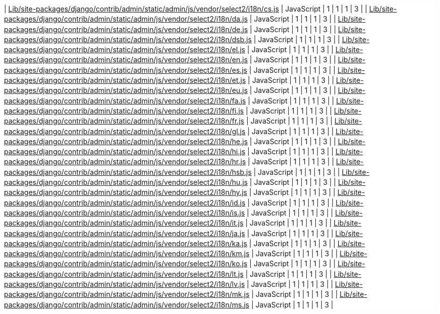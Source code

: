 | [Lib/site-packages/django/contrib/admin/static/admin/js/vendor/select2/i18n/cs.js](/Lib/site-packages/django/contrib/admin/static/admin/js/vendor/select2/i18n/cs.js) | JavaScript | 1 | 1 | 1 | 3 |
| [Lib/site-packages/django/contrib/admin/static/admin/js/vendor/select2/i18n/da.js](/Lib/site-packages/django/contrib/admin/static/admin/js/vendor/select2/i18n/da.js) | JavaScript | 1 | 1 | 1 | 3 |
| [Lib/site-packages/django/contrib/admin/static/admin/js/vendor/select2/i18n/de.js](/Lib/site-packages/django/contrib/admin/static/admin/js/vendor/select2/i18n/de.js) | JavaScript | 1 | 1 | 1 | 3 |
| [Lib/site-packages/django/contrib/admin/static/admin/js/vendor/select2/i18n/dsb.js](/Lib/site-packages/django/contrib/admin/static/admin/js/vendor/select2/i18n/dsb.js) | JavaScript | 1 | 1 | 1 | 3 |
| [Lib/site-packages/django/contrib/admin/static/admin/js/vendor/select2/i18n/el.js](/Lib/site-packages/django/contrib/admin/static/admin/js/vendor/select2/i18n/el.js) | JavaScript | 1 | 1 | 1 | 3 |
| [Lib/site-packages/django/contrib/admin/static/admin/js/vendor/select2/i18n/en.js](/Lib/site-packages/django/contrib/admin/static/admin/js/vendor/select2/i18n/en.js) | JavaScript | 1 | 1 | 1 | 3 |
| [Lib/site-packages/django/contrib/admin/static/admin/js/vendor/select2/i18n/es.js](/Lib/site-packages/django/contrib/admin/static/admin/js/vendor/select2/i18n/es.js) | JavaScript | 1 | 1 | 1 | 3 |
| [Lib/site-packages/django/contrib/admin/static/admin/js/vendor/select2/i18n/et.js](/Lib/site-packages/django/contrib/admin/static/admin/js/vendor/select2/i18n/et.js) | JavaScript | 1 | 1 | 1 | 3 |
| [Lib/site-packages/django/contrib/admin/static/admin/js/vendor/select2/i18n/eu.js](/Lib/site-packages/django/contrib/admin/static/admin/js/vendor/select2/i18n/eu.js) | JavaScript | 1 | 1 | 1 | 3 |
| [Lib/site-packages/django/contrib/admin/static/admin/js/vendor/select2/i18n/fa.js](/Lib/site-packages/django/contrib/admin/static/admin/js/vendor/select2/i18n/fa.js) | JavaScript | 1 | 1 | 1 | 3 |
| [Lib/site-packages/django/contrib/admin/static/admin/js/vendor/select2/i18n/fi.js](/Lib/site-packages/django/contrib/admin/static/admin/js/vendor/select2/i18n/fi.js) | JavaScript | 1 | 1 | 1 | 3 |
| [Lib/site-packages/django/contrib/admin/static/admin/js/vendor/select2/i18n/fr.js](/Lib/site-packages/django/contrib/admin/static/admin/js/vendor/select2/i18n/fr.js) | JavaScript | 1 | 1 | 1 | 3 |
| [Lib/site-packages/django/contrib/admin/static/admin/js/vendor/select2/i18n/gl.js](/Lib/site-packages/django/contrib/admin/static/admin/js/vendor/select2/i18n/gl.js) | JavaScript | 1 | 1 | 1 | 3 |
| [Lib/site-packages/django/contrib/admin/static/admin/js/vendor/select2/i18n/he.js](/Lib/site-packages/django/contrib/admin/static/admin/js/vendor/select2/i18n/he.js) | JavaScript | 1 | 1 | 1 | 3 |
| [Lib/site-packages/django/contrib/admin/static/admin/js/vendor/select2/i18n/hi.js](/Lib/site-packages/django/contrib/admin/static/admin/js/vendor/select2/i18n/hi.js) | JavaScript | 1 | 1 | 1 | 3 |
| [Lib/site-packages/django/contrib/admin/static/admin/js/vendor/select2/i18n/hr.js](/Lib/site-packages/django/contrib/admin/static/admin/js/vendor/select2/i18n/hr.js) | JavaScript | 1 | 1 | 1 | 3 |
| [Lib/site-packages/django/contrib/admin/static/admin/js/vendor/select2/i18n/hsb.js](/Lib/site-packages/django/contrib/admin/static/admin/js/vendor/select2/i18n/hsb.js) | JavaScript | 1 | 1 | 1 | 3 |
| [Lib/site-packages/django/contrib/admin/static/admin/js/vendor/select2/i18n/hu.js](/Lib/site-packages/django/contrib/admin/static/admin/js/vendor/select2/i18n/hu.js) | JavaScript | 1 | 1 | 1 | 3 |
| [Lib/site-packages/django/contrib/admin/static/admin/js/vendor/select2/i18n/hy.js](/Lib/site-packages/django/contrib/admin/static/admin/js/vendor/select2/i18n/hy.js) | JavaScript | 1 | 1 | 1 | 3 |
| [Lib/site-packages/django/contrib/admin/static/admin/js/vendor/select2/i18n/id.js](/Lib/site-packages/django/contrib/admin/static/admin/js/vendor/select2/i18n/id.js) | JavaScript | 1 | 1 | 1 | 3 |
| [Lib/site-packages/django/contrib/admin/static/admin/js/vendor/select2/i18n/is.js](/Lib/site-packages/django/contrib/admin/static/admin/js/vendor/select2/i18n/is.js) | JavaScript | 1 | 1 | 1 | 3 |
| [Lib/site-packages/django/contrib/admin/static/admin/js/vendor/select2/i18n/it.js](/Lib/site-packages/django/contrib/admin/static/admin/js/vendor/select2/i18n/it.js) | JavaScript | 1 | 1 | 1 | 3 |
| [Lib/site-packages/django/contrib/admin/static/admin/js/vendor/select2/i18n/ja.js](/Lib/site-packages/django/contrib/admin/static/admin/js/vendor/select2/i18n/ja.js) | JavaScript | 1 | 1 | 1 | 3 |
| [Lib/site-packages/django/contrib/admin/static/admin/js/vendor/select2/i18n/ka.js](/Lib/site-packages/django/contrib/admin/static/admin/js/vendor/select2/i18n/ka.js) | JavaScript | 1 | 1 | 1 | 3 |
| [Lib/site-packages/django/contrib/admin/static/admin/js/vendor/select2/i18n/km.js](/Lib/site-packages/django/contrib/admin/static/admin/js/vendor/select2/i18n/km.js) | JavaScript | 1 | 1 | 1 | 3 |
| [Lib/site-packages/django/contrib/admin/static/admin/js/vendor/select2/i18n/ko.js](/Lib/site-packages/django/contrib/admin/static/admin/js/vendor/select2/i18n/ko.js) | JavaScript | 1 | 1 | 1 | 3 |
| [Lib/site-packages/django/contrib/admin/static/admin/js/vendor/select2/i18n/lt.js](/Lib/site-packages/django/contrib/admin/static/admin/js/vendor/select2/i18n/lt.js) | JavaScript | 1 | 1 | 1 | 3 |
| [Lib/site-packages/django/contrib/admin/static/admin/js/vendor/select2/i18n/lv.js](/Lib/site-packages/django/contrib/admin/static/admin/js/vendor/select2/i18n/lv.js) | JavaScript | 1 | 1 | 1 | 3 |
| [Lib/site-packages/django/contrib/admin/static/admin/js/vendor/select2/i18n/mk.js](/Lib/site-packages/django/contrib/admin/static/admin/js/vendor/select2/i18n/mk.js) | JavaScript | 1 | 1 | 1 | 3 |
| [Lib/site-packages/django/contrib/admin/static/admin/js/vendor/select2/i18n/ms.js](/Lib/site-packages/django/contrib/admin/static/admin/js/vendor/select2/i18n/ms.js) | JavaScript | 1 | 1 | 1 | 3 |